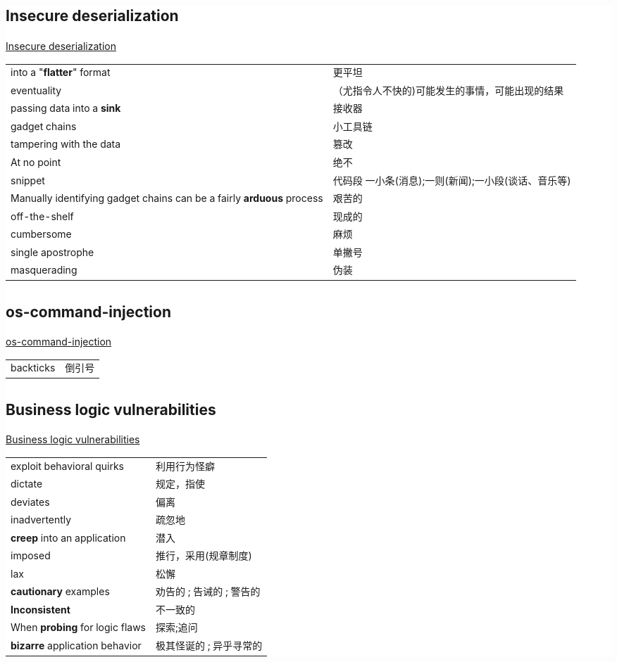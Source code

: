 

## Insecure deserialization

[Insecure deserialization ](https://portswigger.net/web-security/deserialization)

|                                                              |                                                       |
| ------------------------------------------------------------ | ----------------------------------------------------- |
| into a "**flatter**" format                                  | 更平坦                                                |
| eventuality                                                  | （尤指令人不快的)可能发生的事情，可能出现的结果       |
| passing  data into a **sink**                                | 接收器                                                |
| gadget  chains                                               | 小工具链                                              |
| tampering  with the data                                     | 篡改                                                  |
| At no  point                                                 | 绝不                                                  |
| snippet                                                      | 代码段   一小条(消息);一则(新闻);一小段(谈话、音乐等) |
| Manually  identifying gadget chains can be a fairly **arduous** process | 艰苦的                                                |
| off-the-shelf                                                | 现成的                                                |
| cumbersome                                                   | 麻烦                                                  |
| single  apostrophe                                           | 单撇号                                                |
| masquerading                                                 | 伪装                                                  |

## os-command-injection

[os-command-injection  ](https://portswigger.net/web-security/os-command-injection)

|           |        |
| --------- | ------ |
| backticks | 倒引号 |



## Business logic vulnerabilities 

[Business logic vulnerabilities  ](https://portswigger.net/web-security/logic-flaws)

|                                                    |                          |
| -------------------------------------------------- | ------------------------ |
| exploit  behavioral quirks                         | 利用行为怪癖             |
| dictate                                            | 规定，指使               |
| deviates                                           | 偏离                     |
| inadvertently                                      | 疏忽地                   |
| **creep** into an application                      | 潜入                     |
| imposed                                            | 推行，采用(规章制度)     |
| lax                                                | 松懈                     |
| **cautionary** examples                            | 劝告的 ; 告诫的 ; 警告的 |
| **Inconsistent**                                   | 不一致的                 |
| When **probing** for logic flaws                   | 探索;追问                |
| **bizarre** application behavior                   | 极其怪诞的 ; 异乎寻常的  |